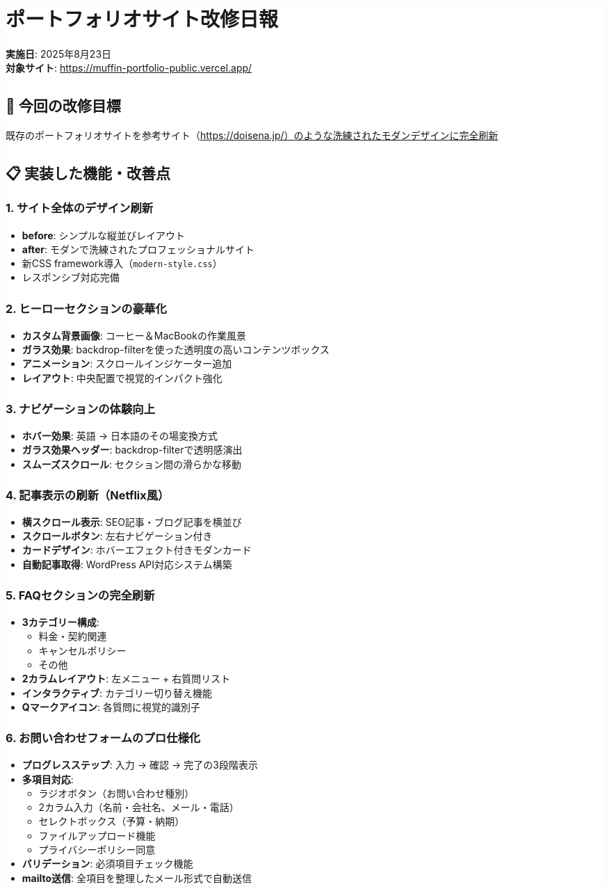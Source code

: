 # ポートフォリオサイト改修日報
**実施日**: 2025年8月23日  
**対象サイト**: https://muffin-portfolio-public.vercel.app/

## 🎯 今回の改修目標
既存のポートフォリオサイトを参考サイト（https://doisena.jp/）のような洗練されたモダンデザインに完全刷新

## 📋 実装した機能・改善点

### 1. サイト全体のデザイン刷新
- **before**: シンプルな縦並びレイアウト
- **after**: モダンで洗練されたプロフェッショナルサイト
- 新CSS framework導入（`modern-style.css`）
- レスポンシブ対応完備

### 2. ヒーローセクションの豪華化
- **カスタム背景画像**: コーヒー＆MacBookの作業風景
- **ガラス効果**: backdrop-filterを使った透明度の高いコンテンツボックス
- **アニメーション**: スクロールインジケーター追加
- **レイアウト**: 中央配置で視覚的インパクト強化

### 3. ナビゲーションの体験向上
- **ホバー効果**: 英語 → 日本語のその場変換方式
- **ガラス効果ヘッダー**: backdrop-filterで透明感演出
- **スムーズスクロール**: セクション間の滑らかな移動

### 4. 記事表示の刷新（Netflix風）
- **横スクロール表示**: SEO記事・ブログ記事を横並び
- **スクロールボタン**: 左右ナビゲーション付き
- **カードデザイン**: ホバーエフェクト付きモダンカード
- **自動記事取得**: WordPress API対応システム構築

### 5. FAQセクションの完全刷新
- **3カテゴリー構成**: 
  - 料金・契約関連
  - キャンセルポリシー  
  - その他
- **2カラムレイアウト**: 左メニュー + 右質問リスト
- **インタラクティブ**: カテゴリー切り替え機能
- **Qマークアイコン**: 各質問に視覚的識別子

### 6. お問い合わせフォームのプロ仕様化
- **プログレスステップ**: 入力 → 確認 → 完了の3段階表示
- **多項目対応**: 
  - ラジオボタン（お問い合わせ種別）
  - 2カラム入力（名前・会社名、メール・電話）
  - セレクトボックス（予算・納期）
  - ファイルアップロード機能
  - プライバシーポリシー同意
- **バリデーション**: 必須項目チェック機能
- **mailto送信**: 全項目を整理したメール形式で自動送信
